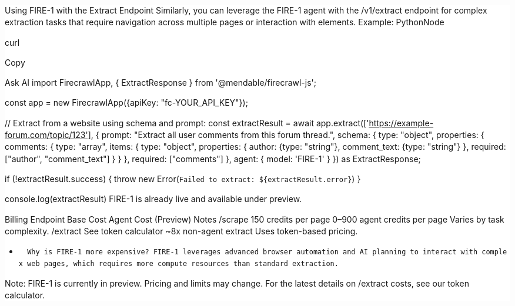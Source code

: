 Using FIRE-1 with the Extract Endpoint
Similarly, you can leverage the FIRE-1 agent with the /v1/extract endpoint for complex extraction tasks that require navigation across multiple pages or interaction with elements.
Example:
PythonNode

curl

Copy

Ask AI
import FirecrawlApp, { ExtractResponse } from '@mendable/firecrawl-js';

const app = new FirecrawlApp({apiKey: "fc-YOUR_API_KEY"});

// Extract from a website using schema and prompt:
const extractResult = await app.extract(['https://example-forum.com/topic/123'], {
  prompt: "Extract all user comments from this forum thread.",
  schema: {
    type: "object",
    properties: {
      comments: {
        type: "array",
        items: {
          type: "object",
          properties: {
            author: {type: "string"},
            comment_text: {type: "string"}
          },
          required: ["author", "comment_text"]
        }
      }
    },
    required: ["comments"]
  },
  agent: {
    model: 'FIRE-1'
  }
}) as ExtractResponse;

if (!extractResult.success) {
  throw new Error(`Failed to extract: ${extractResult.error}`)
}

console.log(extractResult)
FIRE-1 is already live and available under preview.
​

Billing
Endpoint	Base Cost	Agent Cost (Preview)	Notes
/scrape	150 credits per page	0–900 agent credits per page	Varies by task complexity.
/extract	See token calculator	~8x non-agent extract	Uses token-based pricing.
* 		Why is FIRE-1 more expensive? FIRE-1 leverages advanced browser automation and AI planning to interact with complex web pages, which requires more compute resources than standard extraction.
Note: FIRE-1 is currently in preview. Pricing and limits may change. For the latest details on /extract costs, see our token calculator.
​
